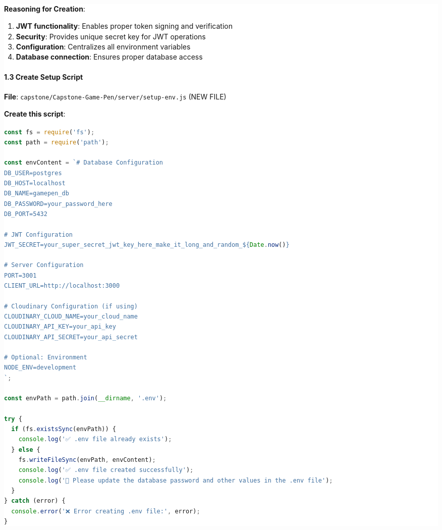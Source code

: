 **Reasoning for Creation**:
1. **JWT functionality**: Enables proper token signing and verification
2. **Security**: Provides unique secret key for JWT operations
3. **Configuration**: Centralizes all environment variables
4. **Database connection**: Ensures proper database access

#### **1.3 Create Setup Script**
**File**: `capstone/Capstone-Game-Pen/server/setup-env.js` (NEW FILE)

**Create this script**:
```javascript
const fs = require('fs');
const path = require('path');

const envContent = `# Database Configuration
DB_USER=postgres
DB_HOST=localhost
DB_NAME=gamepen_db
DB_PASSWORD=your_password_here
DB_PORT=5432

# JWT Configuration
JWT_SECRET=your_super_secret_jwt_key_here_make_it_long_and_random_${Date.now()}

# Server Configuration
PORT=3001
CLIENT_URL=http://localhost:3000

# Cloudinary Configuration (if using)
CLOUDINARY_CLOUD_NAME=your_cloud_name
CLOUDINARY_API_KEY=your_api_key
CLOUDINARY_API_SECRET=your_api_secret

# Optional: Environment
NODE_ENV=development
`;

const envPath = path.join(__dirname, '.env');

try {
  if (fs.existsSync(envPath)) {
    console.log('✅ .env file already exists');
  } else {
    fs.writeFileSync(envPath, envContent);
    console.log('✅ .env file created successfully');
    console.log('📝 Please update the database password and other values in the .env file');
  }
} catch (error) {
  console.error('❌ Error creating .env file:', error);
}
```
